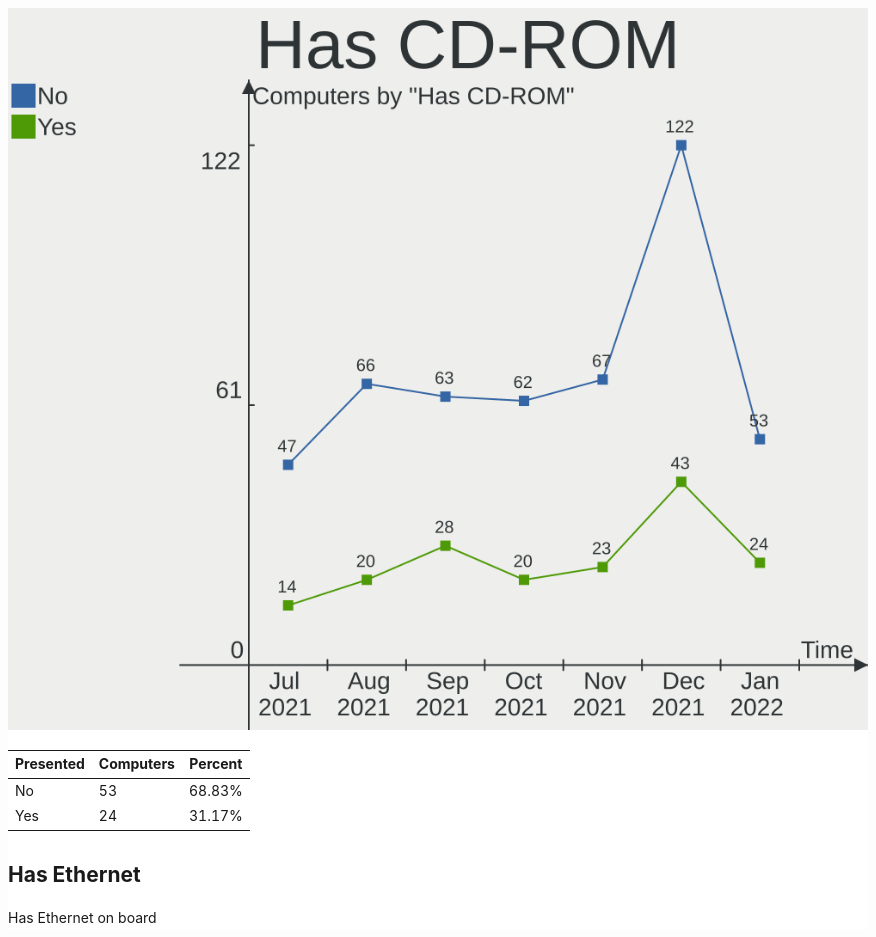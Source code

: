 ![Has CD-ROM](./All/images/line_chart/node_has_cdrom.svg)

| Presented | Computers | Percent |
|-----------|-----------|---------|
| No        | 53        | 68.83%  |
| Yes       | 24        | 31.17%  |

Has Ethernet
------------

Has Ethernet on board
